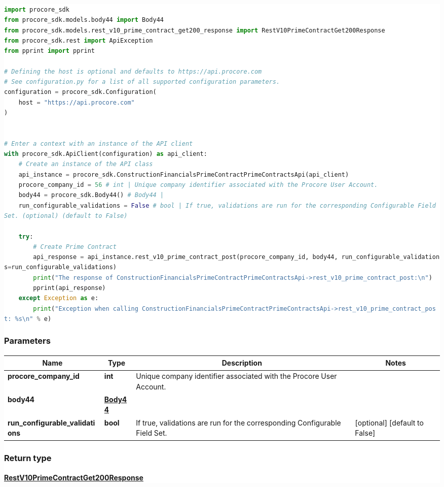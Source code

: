 
```python
import procore_sdk
from procore_sdk.models.body44 import Body44
from procore_sdk.models.rest_v10_prime_contract_get200_response import RestV10PrimeContractGet200Response
from procore_sdk.rest import ApiException
from pprint import pprint

# Defining the host is optional and defaults to https://api.procore.com
# See configuration.py for a list of all supported configuration parameters.
configuration = procore_sdk.Configuration(
    host = "https://api.procore.com"
)


# Enter a context with an instance of the API client
with procore_sdk.ApiClient(configuration) as api_client:
    # Create an instance of the API class
    api_instance = procore_sdk.ConstructionFinancialsPrimeContractPrimeContractsApi(api_client)
    procore_company_id = 56 # int | Unique company identifier associated with the Procore User Account.
    body44 = procore_sdk.Body44() # Body44 | 
    run_configurable_validations = False # bool | If true, validations are run for the corresponding Configurable Field Set. (optional) (default to False)

    try:
        # Create Prime Contract
        api_response = api_instance.rest_v10_prime_contract_post(procore_company_id, body44, run_configurable_validations=run_configurable_validations)
        print("The response of ConstructionFinancialsPrimeContractPrimeContractsApi->rest_v10_prime_contract_post:\n")
        pprint(api_response)
    except Exception as e:
        print("Exception when calling ConstructionFinancialsPrimeContractPrimeContractsApi->rest_v10_prime_contract_post: %s\n" % e)
```



### Parameters


Name | Type | Description  | Notes
------------- | ------------- | ------------- | -------------
 **procore_company_id** | **int**| Unique company identifier associated with the Procore User Account. | 
 **body44** | [**Body44**](Body44.md)|  | 
 **run_configurable_validations** | **bool**| If true, validations are run for the corresponding Configurable Field Set. | [optional] [default to False]

### Return type

[**RestV10PrimeContractGet200Response**](RestV10PrimeContractGet200Response.md)
